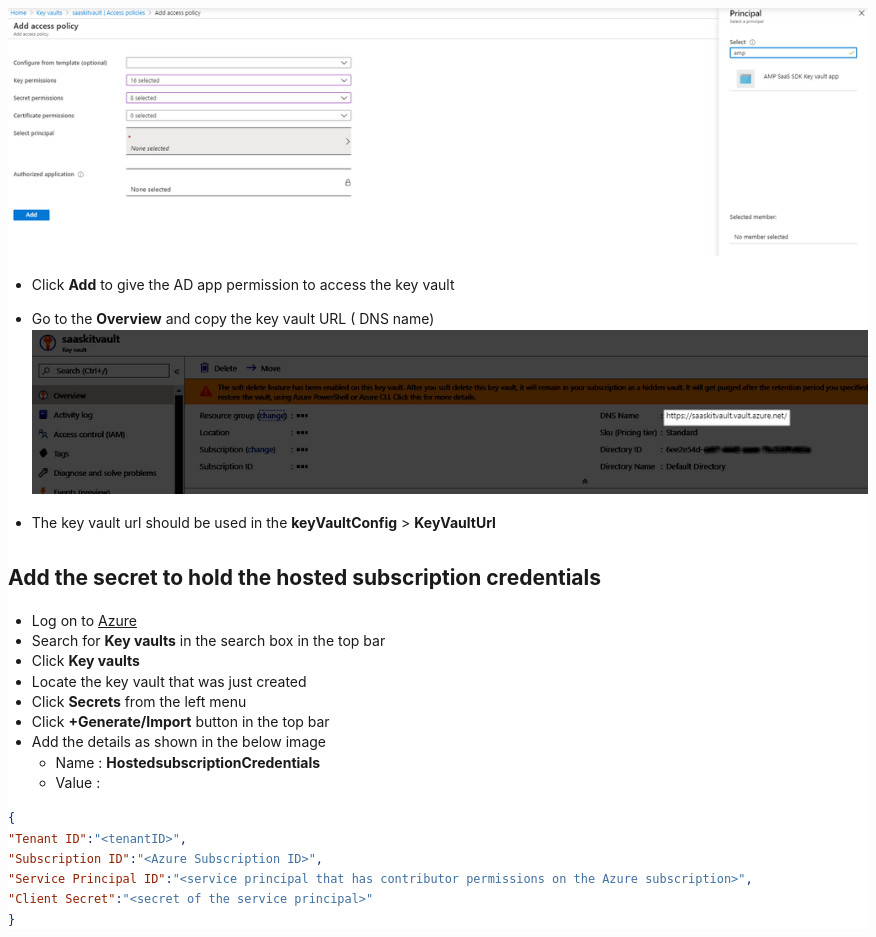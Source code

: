 ![Key vault access policy](./images/key-vault-ad-app-access-policy-to-app.png)
- Click **Add** to give the AD app permission to access the key vault
- Go to the **Overview** and copy the key vault URL ( DNS name)
![Key vault url](./images/key-vault-url.png)

- The key vault url should be used in the **keyVaultConfig** > **KeyVaultUrl** 

## Add the secret to hold the hosted subscription credentials

- Log on to [Azure](https://portal.azure.com)
- Search for **Key vaults** in the search box in the top bar
- Click **Key vaults**
- Locate the key vault that was just created
- Click **Secrets** from the left menu
- Click **+Generate/Import** button in the top bar
- Add the details as shown in the below image
    - Name : **HostedsubscriptionCredentials**
    - Value : 
```json    
{
"Tenant ID":"<tenantID>",
"Subscription ID":"<Azure Subscription ID>",
"Service Principal ID":"<service principal that has contributor permissions on the Azure subscription>",
"Client Secret":"<secret of the service principal>"
} 
```
